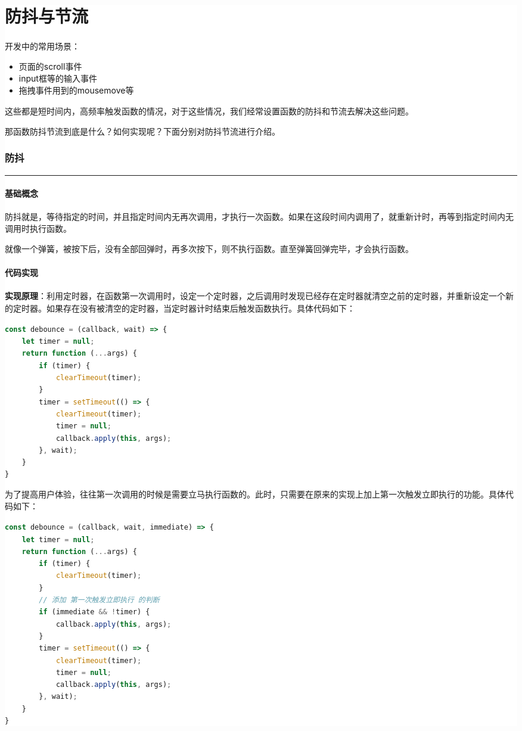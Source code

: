 # 防抖与节流

开发中的常用场景：
- 页面的scroll事件
- input框等的输入事件
- 拖拽事件用到的mousemove等

这些都是短时间内，高频率触发函数的情况，对于这些情况，我们经常设置函数的防抖和节流去解决这些问题。

那函数防抖节流到底是什么？如何实现呢？下面分别对防抖节流进行介绍。

### 防抖

---

#### 基础概念

防抖就是，等待指定的时间，并且指定时间内无再次调用，才执行一次函数。如果在这段时间内调用了，就重新计时，再等到指定时间内无调用时执行函数。

就像一个弹簧，被按下后，没有全部回弹时，再多次按下，则不执行函数。直至弹簧回弹完毕，才会执行函数。

#### 代码实现

**实现原理**：利用定时器，在函数第一次调用时，设定一个定时器，之后调用时发现已经存在定时器就清空之前的定时器，并重新设定一个新的定时器。如果存在没有被清空的定时器，当定时器计时结束后触发函数执行。具体代码如下：

```javascript
const debounce = (callback, wait) => {
    let timer = null;
    return function (...args) {
        if (timer) {
            clearTimeout(timer);
        }
        timer = setTimeout(() => {
            clearTimeout(timer);
            timer = null;
            callback.apply(this, args);
        }, wait);
    }
}
```

为了提高用户体验，往往第一次调用的时候是需要立马执行函数的。此时，只需要在原来的实现上加上第一次触发立即执行的功能。具体代码如下：

```javascript
const debounce = (callback, wait, immediate) => {
    let timer = null;
    return function (...args) {
        if (timer) {
            clearTimeout(timer);
        }
        // 添加 第一次触发立即执行 的判断
        if (immediate && !timer) {
            callback.apply(this, args);
        }
        timer = setTimeout(() => {
            clearTimeout(timer);
            timer = null;
            callback.apply(this, args);
        }, wait);
    }
}
```
